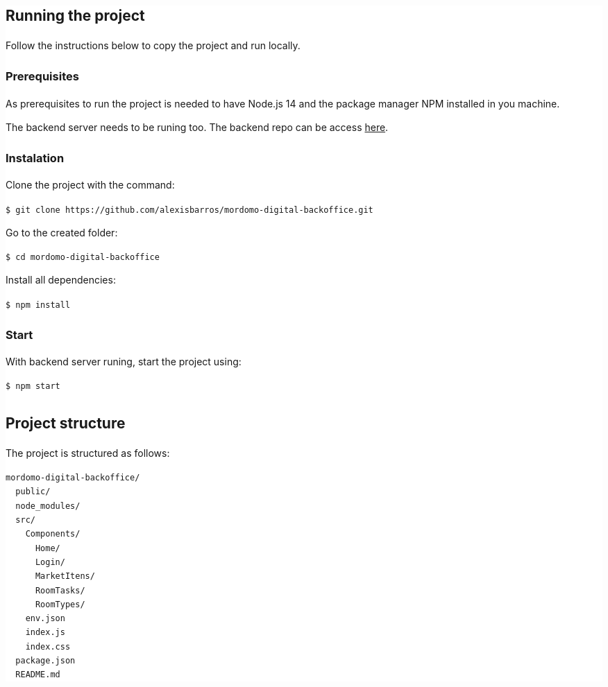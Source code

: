 ## Running the project

Follow the instructions below to copy the project and run locally.

### Prerequisites

As prerequisites to run the project is needed to have Node.js 14 and the package manager NPM installed in you machine.

The backend server needs to be runing too. The backend repo can be access [here](https://github.com/alexisbarros/mordomo-digital-api.git).

### Instalation

Clone the project with the command:

```sh
$ git clone https://github.com/alexisbarros/mordomo-digital-backoffice.git
```

Go to the created folder:

```sh
$ cd mordomo-digital-backoffice
```

Install all dependencies:

```sh
$ npm install
```

### Start

With backend server runing, start the project using:

```sh
$ npm start
```

## Project structure

The project is structured as follows:

```
mordomo-digital-backoffice/
  public/
  node_modules/
  src/
    Components/
      Home/
      Login/
      MarketItens/
      RoomTasks/
      RoomTypes/
    env.json
    index.js
    index.css
  package.json
  README.md
```
